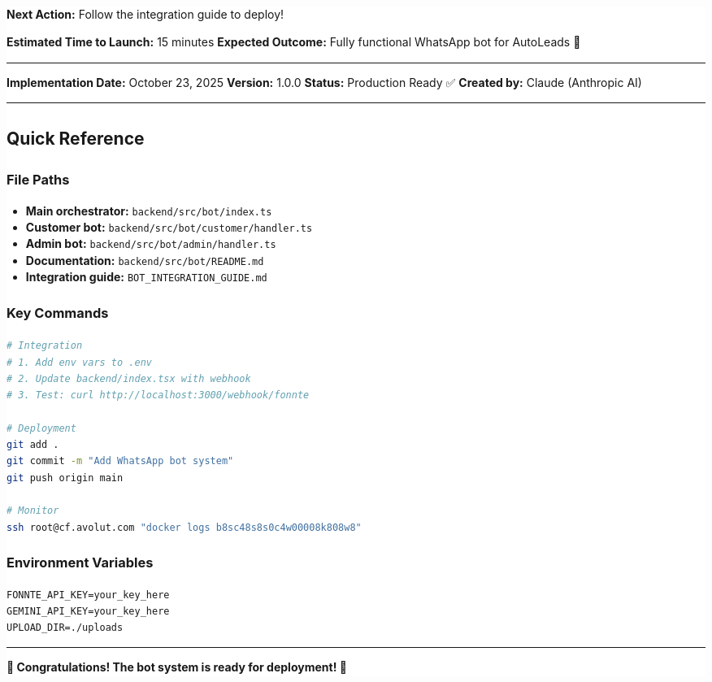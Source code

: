 **Next Action:** Follow the integration guide to deploy!

**Estimated Time to Launch:** 15 minutes
**Expected Outcome:** Fully functional WhatsApp bot for AutoLeads 🚀

---

**Implementation Date:** October 23, 2025
**Version:** 1.0.0
**Status:** Production Ready ✅
**Created by:** Claude (Anthropic AI)

---

## Quick Reference

### File Paths
- **Main orchestrator:** `backend/src/bot/index.ts`
- **Customer bot:** `backend/src/bot/customer/handler.ts`
- **Admin bot:** `backend/src/bot/admin/handler.ts`
- **Documentation:** `backend/src/bot/README.md`
- **Integration guide:** `BOT_INTEGRATION_GUIDE.md`

### Key Commands
```bash
# Integration
# 1. Add env vars to .env
# 2. Update backend/index.tsx with webhook
# 3. Test: curl http://localhost:3000/webhook/fonnte

# Deployment
git add .
git commit -m "Add WhatsApp bot system"
git push origin main

# Monitor
ssh root@cf.avolut.com "docker logs b8sc48s8s0c4w00008k808w8"
```

### Environment Variables
```env
FONNTE_API_KEY=your_key_here
GEMINI_API_KEY=your_key_here
UPLOAD_DIR=./uploads
```

---

**🎊 Congratulations! The bot system is ready for deployment! 🎊**
